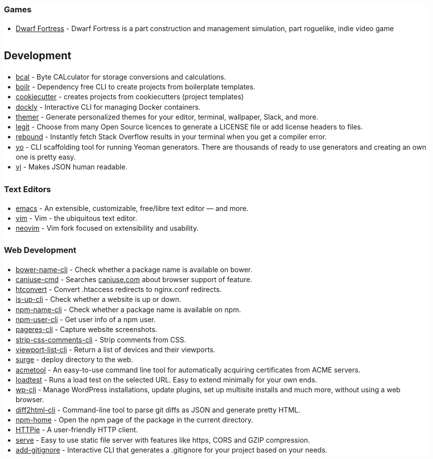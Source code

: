 ### Games

- [Dwarf Fortress](http://www.bay12games.com/dwarves/) - Dwarf Fortress is a part construction and management simulation, part roguelike, indie video game

## Development

- [bcal](https://github.com/jarun/bcal) - Byte CALculator for storage conversions and calculations.
- [boilr](https://github.com/tmrts/boilr) - Dependency free CLI to create projects from boilerplate templates.
- [cookiecutter](https://github.com/audreyr/cookiecutter) - creates projects from cookiecutters (project templates)
- [dockly](https://github.com/lirantal/dockly) - Interactive CLI for managing Docker containers.
- [themer](https://github.com/mjswensen/themer) - Generate personalized themes for your editor, terminal, wallpaper, Slack, and more.
- [legit](https://github.com/captainsafia/legit) - Choose from many Open Source licences to generate a LICENSE file or add license headers to files.
- [rebound](https://github.com/shobrook/rebound) - Instantly fetch Stack Overflow results in your terminal when you get a compiler error.
- [yo](https://github.com/yeoman/yo) - CLI scaffolding tool for running Yeoman generators. There are thousands of ready to use generators and creating an own one is pretty easy.
- [vj](https://github.com/busyloop/vj) - Makes JSON human readable.

### Text Editors

- [emacs](https://github.com/emacs-mirror/emacs) - An extensible, customizable, free/libre text editor — and more.
- [vim](https://github.com/vim/vim) - Vim - the ubiquitous text editor.
- [neovim](https://github.com/neovim/neovim) - Vim fork focused on extensibility and usability.

### Web Development

- [bower-name-cli](https://github.com/sindresorhus/bower-name-cli) - Check whether a package name is available on bower.
- [caniuse-cmd](https://github.com/sgentle/caniuse-cmd) - Searches [caniuse.com](caniuse.com) about browser support of feature.
- [htconvert](https://github.com/lukechilds/htconvert) - Convert .htaccess redirects to nginx.conf redirects.
- [is-up-cli](https://github.com/sindresorhus/is-up-cli) - Check whether a website is up or down.
- [npm-name-cli](https://github.com/sindresorhus/npm-name-cli) - Check whether a package name is available on npm.
- [npm-user-cli](https://github.com/sindresorhus/npm-user-cli) - Get user info of a npm user.
- [pageres-cli](https://github.com/sindresorhus/pageres-cli) - Capture website screenshots.
- [strip-css-comments-cli](https://github.com/sindresorhus/strip-css-comments-cli) - Strip comments from CSS.
- [viewport-list-cli](https://github.com/kevva/viewport-list-cli) - Return a list of devices and their viewports.
- [surge](https://surge.sh) - deploy directory to the web.
- [acmetool](https://github.com/hlandau/acme) - An easy-to-use command line tool for automatically acquiring certificates from ACME servers.
- [loadtest](https://github.com/alexfernandez/loadtest) - Runs a load test on the selected URL. Easy to extend minimally for your own ends.
- [wp-cli](https://github.com/wp-cli/wp-cli) - Manage WordPress installations, update plugins, set up multisite installs and much more, without using a web browser.
- [diff2html-cli](https://github.com/rtfpessoa/diff2html-cli) - Command-line tool to parse git diffs as JSON and generate pretty HTML.
- [npm-home](https://github.com/sindresorhus/npm-home) - Open the npm page of the package in the current directory.
- [HTTPie](https://github.com/jkbrzt/httpie) - A user-friendly HTTP client.
- [serve](https://github.com/zeit/serve) - Easy to use static file server with features like https, CORS and GZIP compression.
- [add-gitignore](https://github.com/TejasQ/add-gitignore) - Interactive CLI that generates a .gitignore for your project based on your needs.